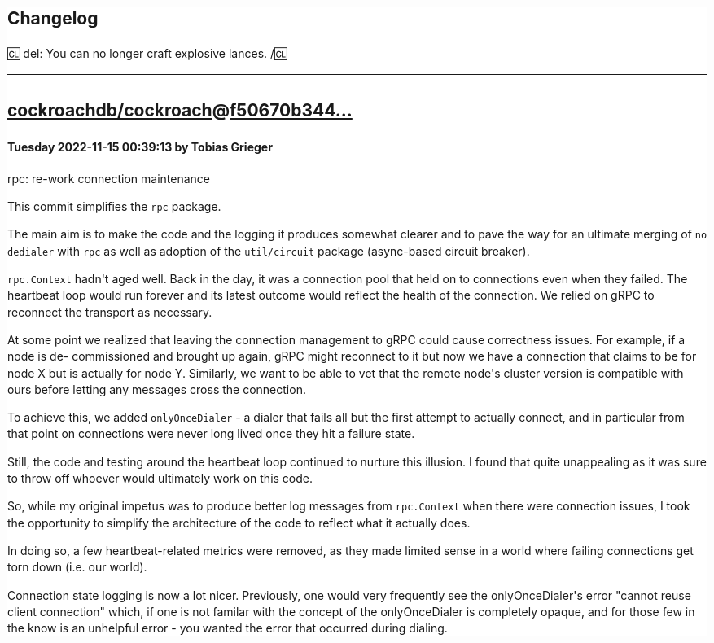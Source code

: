 ## Changelog
:cl:
del: You can no longer craft explosive lances.
/:cl:

---
## [cockroachdb/cockroach](https://github.com/cockroachdb/cockroach)@[f50670b344...](https://github.com/cockroachdb/cockroach/commit/f50670b3440e91bec05aebc1bc425e4dd465583f)
#### Tuesday 2022-11-15 00:39:13 by Tobias Grieger

rpc: re-work connection maintenance

This commit simplifies the `rpc` package.

The main aim is to make the code and the logging it produces somewhat
clearer and to pave the way for an ultimate merging of `nodedialer` with
`rpc` as well as adoption of the `util/circuit` package (async-based
circuit breaker).

`rpc.Context` hadn't aged well. Back in the day, it was a connection
pool that held on to connections even when they failed. The heartbeat
loop would run forever and its latest outcome would reflect the health
of the connection. We relied on gRPC to reconnect the transport as
necessary.

At some point we realized that leaving the connection management to
gRPC could cause correctness issues. For example, if a node is de-
commissioned and brought up again, gRPC might reconnect to it but
now we have a connection that claims to be for node X but is actually
for node Y. Similarly, we want to be able to vet that the remote
node's cluster version is compatible with ours before letting any
messages cross the connection.

To achieve this, we added `onlyOnceDialer` - a dialer that fails
all but the first attempt to actually connect, and in particular
from that point on connections were never long lived once they
hit a failure state.

Still, the code and testing around the heartbeat loop continued
to nurture this illusion. I found that quite unappealing as it
was sure to throw off whoever would ultimately work on this code.

So, while my original impetus was to produce better log messages
from `rpc.Context` when there were connection issues, I took
the opportunity to simplify the architecture of the code to
reflect what it actually does.

In doing so, a few heartbeat-related metrics were removed, as they made
limited sense in a world where failing connections get torn down (i.e.
our world).

Connection state logging is now a lot nicer. Previously, one would very
frequently see the onlyOnceDialer's error "cannot reuse client
connection" which, if one is not familar with the concept of the
onlyOnceDialer is completely opaque, and for those few in the know is an
unhelpful error - you wanted the error that occurred during dialing.
